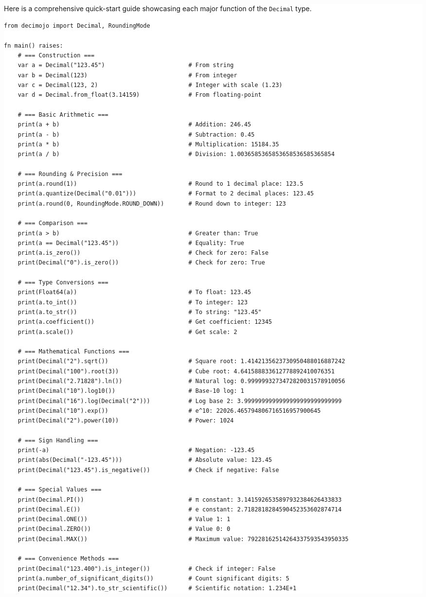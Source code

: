 Here is a comprehensive quick-start guide showcasing each major function of the `Decimal` type.

```mojo
from decimojo import Decimal, RoundingMode

fn main() raises:
    # === Construction ===
    var a = Decimal("123.45")                        # From string
    var b = Decimal(123)                             # From integer
    var c = Decimal(123, 2)                          # Integer with scale (1.23)
    var d = Decimal.from_float(3.14159)              # From floating-point
    
    # === Basic Arithmetic ===
    print(a + b)                                     # Addition: 246.45
    print(a - b)                                     # Subtraction: 0.45
    print(a * b)                                     # Multiplication: 15184.35
    print(a / b)                                     # Division: 1.0036585365853658536585365854
    
    # === Rounding & Precision ===
    print(a.round(1))                                # Round to 1 decimal place: 123.5
    print(a.quantize(Decimal("0.01")))               # Format to 2 decimal places: 123.45
    print(a.round(0, RoundingMode.ROUND_DOWN))       # Round down to integer: 123
    
    # === Comparison ===
    print(a > b)                                     # Greater than: True
    print(a == Decimal("123.45"))                    # Equality: True
    print(a.is_zero())                               # Check for zero: False
    print(Decimal("0").is_zero())                    # Check for zero: True
    
    # === Type Conversions ===
    print(Float64(a))                                # To float: 123.45
    print(a.to_int())                                # To integer: 123
    print(a.to_str())                                # To string: "123.45"
    print(a.coefficient())                           # Get coefficient: 12345
    print(a.scale())                                 # Get scale: 2
    
    # === Mathematical Functions ===
    print(Decimal("2").sqrt())                       # Square root: 1.4142135623730950488016887242
    print(Decimal("100").root(3))                    # Cube root: 4.641588833612778892410076351
    print(Decimal("2.71828").ln())                   # Natural log: 0.9999993273472820031578910056
    print(Decimal("10").log10())                     # Base-10 log: 1
    print(Decimal("16").log(Decimal("2")))           # Log base 2: 3.9999999999999999999999999999
    print(Decimal("10").exp())                       # e^10: 22026.465794806716516957900645
    print(Decimal("2").power(10))                    # Power: 1024
    
    # === Sign Handling ===
    print(-a)                                        # Negation: -123.45
    print(abs(Decimal("-123.45")))                   # Absolute value: 123.45
    print(Decimal("123.45").is_negative())           # Check if negative: False
    
    # === Special Values ===
    print(Decimal.PI())                              # π constant: 3.1415926535897932384626433833
    print(Decimal.E())                               # e constant: 2.7182818284590452353602874714
    print(Decimal.ONE())                             # Value 1: 1
    print(Decimal.ZERO())                            # Value 0: 0
    print(Decimal.MAX())                             # Maximum value: 79228162514264337593543950335
    
    # === Convenience Methods ===
    print(Decimal("123.400").is_integer())           # Check if integer: False
    print(a.number_of_significant_digits())          # Count significant digits: 5
    print(Decimal("12.34").to_str_scientific())      # Scientific notation: 1.234E+1
```

